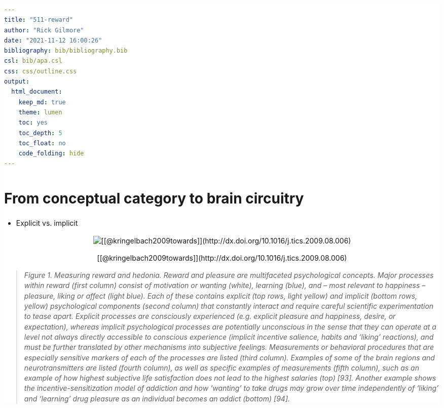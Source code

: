 ```yaml
---
title: "511-reward"
author: "Rick Gilmore"
date: "2021-11-12 16:00:26"
bibliography: bib/bibliography.bib
csl: bib/apa.csl
css: css/outline.css
output:
  html_document:
    keep_md: true
    theme: lumen
    toc: yes
    toc_depth: 5
    toc_float: no
    code_folding: hide
---
```




# From conceptual category to brain circuitry

- Explicit vs. implicit

<div class="figure" style="text-align: center">
<img src="https://ars.els-cdn.com/content/image/1-s2.0-S1364661309001727-gr1.jpg" alt="[[@kringelbach2009towards]](http://dx.doi.org/10.1016/j.tics.2009.08.006)" width="700px" />
<p class="caption">[[@kringelbach2009towards]](http://dx.doi.org/10.1016/j.tics.2009.08.006)</p>
</div>

>*Figure 1. Measuring reward and hedonia. Reward and pleasure are multifaceted psychological concepts. Major processes within reward (first column) consist of motivation or wanting (white), learning (blue), and – most relevant to happiness – pleasure, liking or affect (light blue). Each of these contains explicit (top rows, light yellow) and implicit (bottom rows, yellow) psychological components (second column) that constantly interact and require careful scientific experimentation to tease apart. Explicit processes are consciously experienced (e.g. explicit pleasure and happiness, desire, or expectation), whereas implicit psychological processes are potentially unconscious in the sense that they can operate at a level not always directly accessible to conscious experience (implicit incentive salience, habits and ‘liking’ reactions), and must be further translated by other mechanisms into subjective feelings. Measurements or behavioral procedures that are especially sensitive markers of each of the processes are listed (third column). Examples of some of the brain regions and neurotransmitters are listed (fourth column), as well as specific examples of measurements (fifth column), such as an example of how highest subjective life satisfaction does not lead to the highest salaries (top) [93]. Another example shows the incentive-sensitization model of addiction and how ‘wanting’ to take drugs may grow over time independently of ‘liking’ and ‘learning’ drug pleasure as an individual becomes an addict (bottom) [94].*

<div class="figure" style="text-align: center">